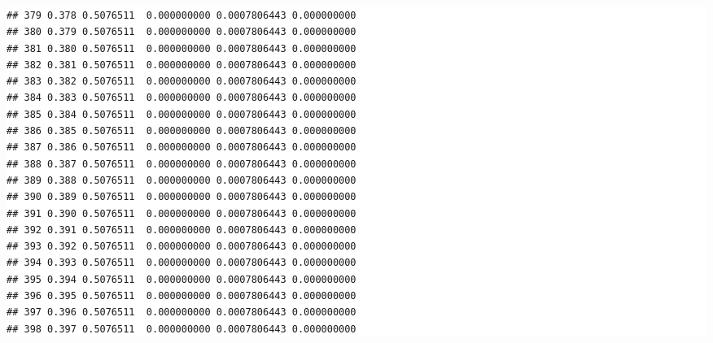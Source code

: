     ## 379 0.378 0.5076511  0.000000000 0.0007806443 0.000000000
    ## 380 0.379 0.5076511  0.000000000 0.0007806443 0.000000000
    ## 381 0.380 0.5076511  0.000000000 0.0007806443 0.000000000
    ## 382 0.381 0.5076511  0.000000000 0.0007806443 0.000000000
    ## 383 0.382 0.5076511  0.000000000 0.0007806443 0.000000000
    ## 384 0.383 0.5076511  0.000000000 0.0007806443 0.000000000
    ## 385 0.384 0.5076511  0.000000000 0.0007806443 0.000000000
    ## 386 0.385 0.5076511  0.000000000 0.0007806443 0.000000000
    ## 387 0.386 0.5076511  0.000000000 0.0007806443 0.000000000
    ## 388 0.387 0.5076511  0.000000000 0.0007806443 0.000000000
    ## 389 0.388 0.5076511  0.000000000 0.0007806443 0.000000000
    ## 390 0.389 0.5076511  0.000000000 0.0007806443 0.000000000
    ## 391 0.390 0.5076511  0.000000000 0.0007806443 0.000000000
    ## 392 0.391 0.5076511  0.000000000 0.0007806443 0.000000000
    ## 393 0.392 0.5076511  0.000000000 0.0007806443 0.000000000
    ## 394 0.393 0.5076511  0.000000000 0.0007806443 0.000000000
    ## 395 0.394 0.5076511  0.000000000 0.0007806443 0.000000000
    ## 396 0.395 0.5076511  0.000000000 0.0007806443 0.000000000
    ## 397 0.396 0.5076511  0.000000000 0.0007806443 0.000000000
    ## 398 0.397 0.5076511  0.000000000 0.0007806443 0.000000000